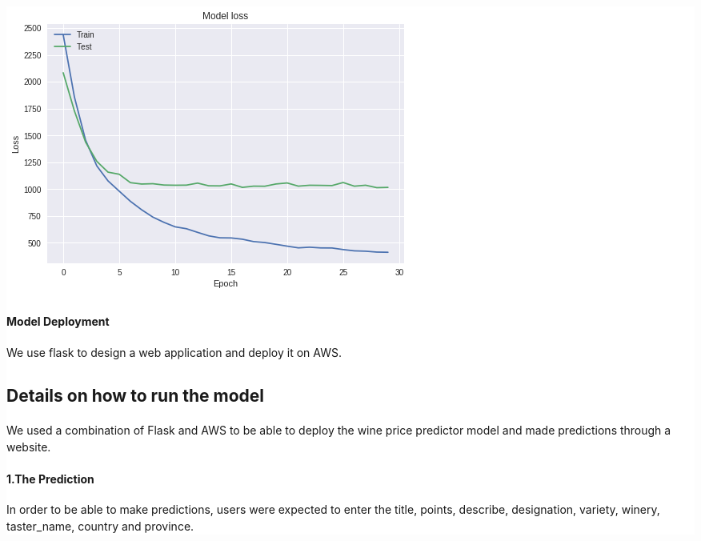 <img src="img\25875f7d5e3f8787.png" alt="img\25875f7d5e3f8787.png"  width="504.00" />

####  Model Deployment 

We use flask to design a web application and deploy it on AWS.


## Details on how to run the model



We used a combination of Flask and AWS to be able to deploy the wine price predictor model and made predictions through a website. 

#### 1.The Prediction

In order to be able to make predictions, users were expected to enter the title, points, describe, designation, variety, winery, taster_name, country and province.
